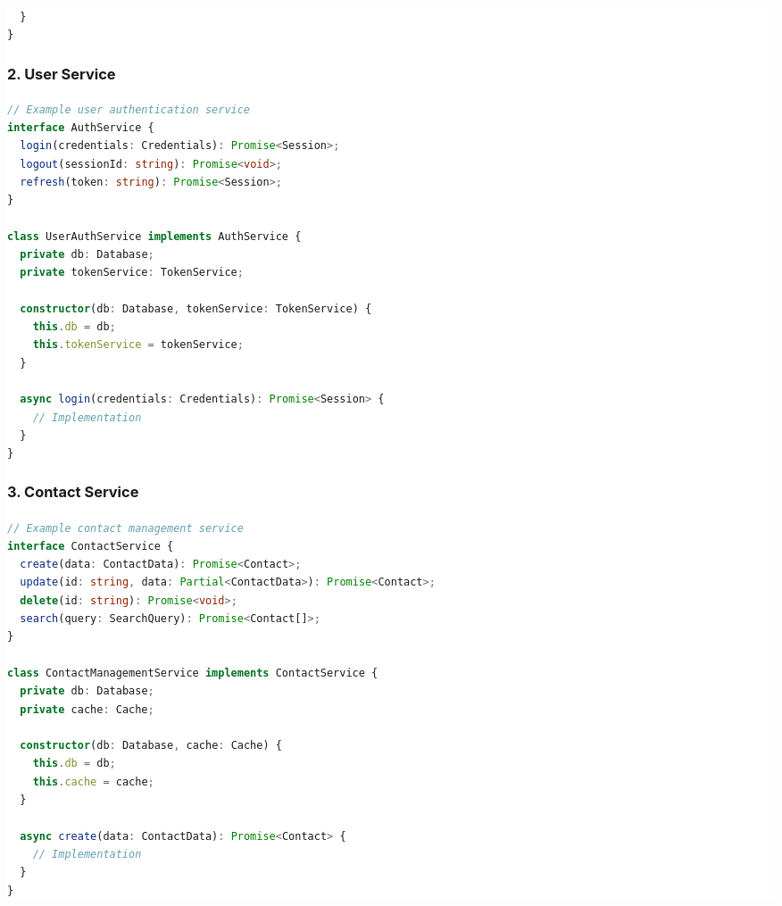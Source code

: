```typescript
  }
}
```

### 2. User Service
```typescript
// Example user authentication service
interface AuthService {
  login(credentials: Credentials): Promise<Session>;
  logout(sessionId: string): Promise<void>;
  refresh(token: string): Promise<Session>;
}

class UserAuthService implements AuthService {
  private db: Database;
  private tokenService: TokenService;

  constructor(db: Database, tokenService: TokenService) {
    this.db = db;
    this.tokenService = tokenService;
  }

  async login(credentials: Credentials): Promise<Session> {
    // Implementation
  }
}
```

### 3. Contact Service
```typescript
// Example contact management service
interface ContactService {
  create(data: ContactData): Promise<Contact>;
  update(id: string, data: Partial<ContactData>): Promise<Contact>;
  delete(id: string): Promise<void>;
  search(query: SearchQuery): Promise<Contact[]>;
}

class ContactManagementService implements ContactService {
  private db: Database;
  private cache: Cache;

  constructor(db: Database, cache: Cache) {
    this.db = db;
    this.cache = cache;
  }

  async create(data: ContactData): Promise<Contact> {
    // Implementation
  }
}
```
